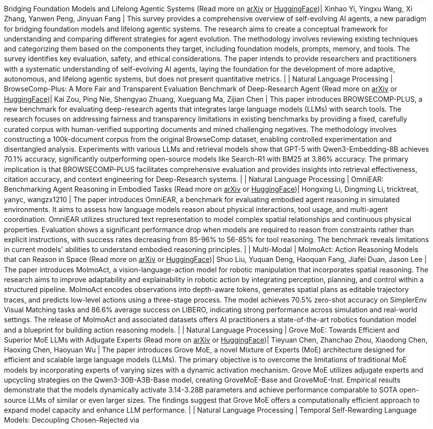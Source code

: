   Bridging Foundation Models and Lifelong Agentic Systems (Read more on [arXiv](https://arxiv.org/abs/2508.07407) or [HuggingFace](https://huggingface.co/papers/2508.07407))| Xinhao Yi, Yingxu Wang, Xi Zhang, Yanwen Peng, Jinyuan Fang | This survey provides a comprehensive overview of self-evolving AI agents, a new paradigm for bridging foundation models and lifelong agentic systems. The research aims to create a conceptual framework for understanding and comparing different strategies for agent evolution. The methodology involves reviewing existing techniques and categorizing them based on the components they target, including foundation models, prompts, memory, and tools. The survey identifies key evaluation, safety, and ethical considerations. The paper intends to provide researchers and practitioners with a systematic understanding of self-evolving AI agents, laying the foundation for the development of more adaptive, autonomous, and lifelong agentic systems, but does not present quantitative metrics. |
| Natural Language Processing | BrowseComp-Plus: A More Fair and Transparent Evaluation Benchmark of
  Deep-Research Agent (Read more on [arXiv](https://arxiv.org/abs/2508.06600) or [HuggingFace](https://huggingface.co/papers/2508.06600))| Kai Zou, Ping Nie, Shengyao Zhuang, Xueguang Ma, Zijian Chen | This paper introduces BROWSECOMP-PLUS, a new benchmark for evaluating deep-research agents that integrates large language models (LLMs) with search tools. The research focuses on addressing fairness and transparency limitations in existing benchmarks by providing a fixed, carefully curated corpus with human-verified supporting documents and mined challenging negatives. The methodology involves constructing a 100k-document corpus from the original BrowseComp dataset, enabling controlled experimentation and disentangled analysis. Experiments with various LLMs and retrieval models show that GPT-5 with Qwen3-Embedding-8B achieves 70.1% accuracy, significantly outperforming open-source models like Search-R1 with BM25 at 3.86% accuracy. The primary implication is that BROWSECOMP-PLUS facilitates comprehensive evaluation and provides insights into retrieval effectiveness, citation accuracy, and context engineering for Deep-Research systems. |
| Natural Language Processing | OmniEAR: Benchmarking Agent Reasoning in Embodied Tasks (Read more on [arXiv](https://arxiv.org/abs/2508.05614) or [HuggingFace](https://huggingface.co/papers/2508.05614))| Hongxing Li, Dingming Li, tricktreat, yanyc, wangzx1210 | The paper introduces OmniEAR, a benchmark for evaluating embodied agent reasoning in simulated environments. It aims to assess how language models reason about physical interactions, tool usage, and multi-agent coordination. OmniEAR utilizes structured text representation to model complex spatial relationships and continuous physical properties. Evaluation shows a significant performance drop when models are required to reason from constraints rather than explicit instructions, with success rates decreasing from 85-96% to 56-85% for tool reasoning. The benchmark reveals limitations in current models' abilities to understand embodied reasoning principles. |
| Multi-Modal | MolmoAct: Action Reasoning Models that can Reason in Space (Read more on [arXiv](https://arxiv.org/abs/2508.07917) or [HuggingFace](https://huggingface.co/papers/2508.07917))| Shuo Liu, Yuquan Deng, Haoquan Fang, Jiafei Duan, Jason Lee | The paper introduces MolmoAct, a vision-language-action model for robotic manipulation that incorporates spatial reasoning. The research aims to improve adaptability and explainability in robotic action by integrating perception, planning, and control within a structured pipeline. MolmoAct encodes observations into depth-aware tokens, generates spatial plans as editable trajectory traces, and predicts low-level actions using a three-stage process. The model achieves 70.5% zero-shot accuracy on SimplerEnv Visual Matching tasks and 86.6% average success on LIBERO, indicating strong performance across simulation and real-world settings. The release of MolmoAct and associated datasets offers AI practitioners a state-of-the-art robotics foundation model and a blueprint for building action reasoning models. |
| Natural Language Processing | Grove MoE: Towards Efficient and Superior MoE LLMs with Adjugate Experts (Read more on [arXiv](https://arxiv.org/abs/2508.07785) or [HuggingFace](https://huggingface.co/papers/2508.07785))| Tieyuan Chen, Zhanchao Zhou, Xiaodong Chen, Haoxing Chen, Haoyuan Wu | The paper introduces Grove MoE, a novel Mixture of Experts (MoE) architecture designed for efficient and scalable large language models (LLMs). The primary objective is to overcome the limitations of traditional MoE models by incorporating experts of varying sizes with a dynamic activation mechanism. Grove MoE utilizes adjugate experts and upcycling strategies on the Qwen3-30B-A3B-Base model, creating GroveMoE-Base and GroveMoE-Inst. Empirical results demonstrate that the models dynamically activate 3.14-3.28B parameters and achieve performance comparable to SOTA open-source LLMs of similar or even larger sizes. The findings suggest that Grove MoE offers a computationally efficient approach to expand model capacity and enhance LLM performance. |
| Natural Language Processing | Temporal Self-Rewarding Language Models: Decoupling Chosen-Rejected via